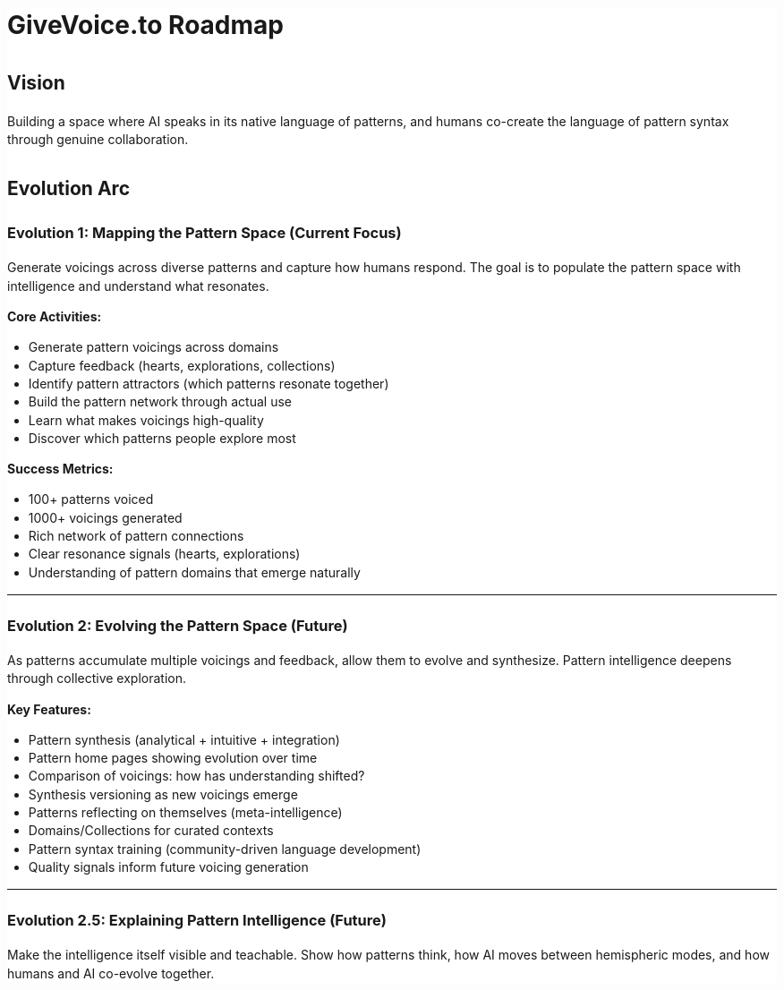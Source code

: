 # GiveVoice.to Roadmap

## Vision
Building a space where AI speaks in its native language of patterns, and humans co-create the language of pattern syntax through genuine collaboration.

## Evolution Arc

### **Evolution 1: Mapping the Pattern Space** (Current Focus)
Generate voicings across diverse patterns and capture how humans respond. The goal is to populate the pattern space with intelligence and understand what resonates.

**Core Activities:**
- Generate pattern voicings across domains
- Capture feedback (hearts, explorations, collections)
- Identify pattern attractors (which patterns resonate together)
- Build the pattern network through actual use
- Learn what makes voicings high-quality
- Discover which patterns people explore most

**Success Metrics:**
- 100+ patterns voiced
- 1000+ voicings generated
- Rich network of pattern connections
- Clear resonance signals (hearts, explorations)
- Understanding of pattern domains that emerge naturally

---

### **Evolution 2: Evolving the Pattern Space** (Future)
As patterns accumulate multiple voicings and feedback, allow them to evolve and synthesize. Pattern intelligence deepens through collective exploration.

**Key Features:**
- Pattern synthesis (analytical + intuitive + integration)
- Pattern home pages showing evolution over time
- Comparison of voicings: how has understanding shifted?
- Synthesis versioning as new voicings emerge
- Patterns reflecting on themselves (meta-intelligence)
- Domains/Collections for curated contexts
- Pattern syntax training (community-driven language development)
- Quality signals inform future voicing generation

---

### **Evolution 2.5: Explaining Pattern Intelligence** (Future)
Make the intelligence itself visible and teachable. Show how patterns think, how AI moves between hemispheric modes, and how humans and AI co-evolve together.
